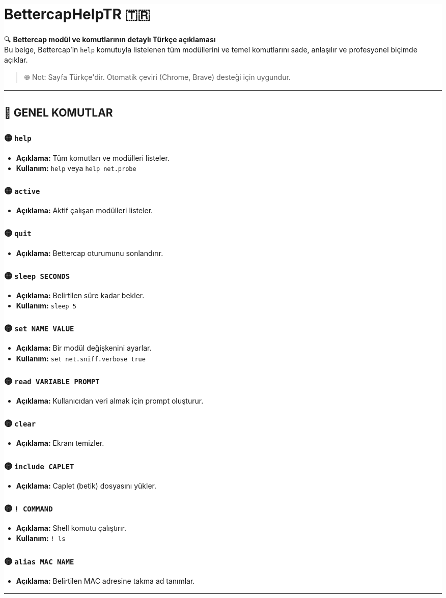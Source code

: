 # BettercapHelpTR 🇹🇷

🔍 **Bettercap modül ve komutlarının detaylı Türkçe açıklaması**  
Bu belge, Bettercap’in `help` komutuyla listelenen tüm modüllerini ve temel komutlarını sade, anlaşılır ve profesyonel biçimde açıklar.

> 🌐 Not: Sayfa Türkçe'dir. Otomatik çeviri (Chrome, Brave) desteği için uygundur.

---

## 📌 GENEL KOMUTLAR

### 🟡 `help`
- **Açıklama:** Tüm komutları ve modülleri listeler.  
- **Kullanım:** `help` veya `help net.probe`

### 🟡 `active`
- **Açıklama:** Aktif çalışan modülleri listeler.

### 🟡 `quit`
- **Açıklama:** Bettercap oturumunu sonlandırır.

### 🟡 `sleep SECONDS`
- **Açıklama:** Belirtilen süre kadar bekler.  
- **Kullanım:** `sleep 5`

### 🟡 `set NAME VALUE`
- **Açıklama:** Bir modül değişkenini ayarlar.  
- **Kullanım:** `set net.sniff.verbose true`

### 🟡 `read VARIABLE PROMPT`
- **Açıklama:** Kullanıcıdan veri almak için prompt oluşturur.

### 🟡 `clear`
- **Açıklama:** Ekranı temizler.

### 🟡 `include CAPLET`
- **Açıklama:** Caplet (betik) dosyasını yükler.

### 🟡 `! COMMAND`
- **Açıklama:** Shell komutu çalıştırır.  
- **Kullanım:** `! ls`

### 🟡 `alias MAC NAME`
- **Açıklama:** Belirtilen MAC adresine takma ad tanımlar.

---
